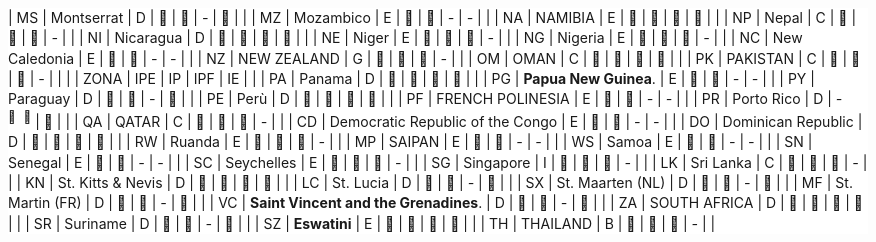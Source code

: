 | MS               | Montserrat                            | D    |                                   |    | _\-_ |     |      |
| MZ               | Mozambico                             | E    |                                   |    | _\-_ | _\-_ |      |
| NA               | NAMIBIA                               | E    |                                   |    |     |     |      |
| NP               | Nepal                                 | C    |                                   |    |     | _\-_ |      |
| NI               | Nicaragua                             | D    |                                   |    |     |     |      |
| NE               | Niger                                 | E    |                                   |    |     | _\-_ |      |
| NG               | Nigeria                               | E    |                                   |    |     | _\-_ |      |
| NC               | New Caledonia                         | E    |                                   |    | _\-_ | _\-_ |      |
| NZ               | NEW ZEALAND                           | G    |                                   |    |     | _\-_ |      |
| OM               | OMAN                                  | C    |                                   |    |     |     |      |
| PK               | PAKISTAN                              | C    |                                   |    |     | _\-_ |      |
|                  | ZONA                                  | IPE  | IP                                 | IPF | IE   |      |
| PA               | Panama                                | D    |                                   |    |     |     |      |
| PG               | **Papua New Guinea**.                 | E    |                                   |    | _\-_ | _\-_ |      |
| PY               | Paraguay                              | D    |                                   |    | _\-_ |     |      |
| PE               | Perù                                  | D    |                                   |    |     |     |      |
| PF               | FRENCH POLINESIA                      | E    |                                   |    | _\-_ | _\-_ |      |
| PR               | Porto Rico                            | D    | _\-_    <sup></sup>  <sup></sup> |    |      |
| QA               | QATAR                                 | C    |                                   |    |     | _\-_ |      |
| CD               | Democratic Republic of the Congo      | E    |                                   |    | _\-_ | _\-_ |      |
| DO               | Dominican Republic                    | D    |                                   |    |     |     |      |
| RW               | Ruanda                                | E    |                                   |    |     | _\-_ |      |
| MP               | SAIPAN                                | E    |                                   |    | _\-_ | _\-_ |      |
| WS               | Samoa                                 | E    |                                   |    | _\-_ | _\-_ |      |
| SN               | Senegal                               | E    |                                   |    | _\-_ | _\-_ |      |
| SC               | Seychelles                            | E    |                                   |    |     | _\-_ |      |
| SG               | Singapore                             | I    |                                   |    |     | _\-_ |      |
| LK               | Sri Lanka                             | C    |                                   |    |     | _\-_ |      |
| KN               | St. Kitts & Nevis                     | D    |                                   |    |     |     |      |
| LC               | St. Lucia                             | D    |                                   |    | _\-_ |     |      |
| SX               | St. Maarten (NL)                      | D    |                                   |    | _\-_ |     |      |
| MF               | St. Martin (FR)                       | D    |                                   |    | _\-_ |     |      |
| VC               | **Saint Vincent and the Grenadines**. | D    |                                   |    | _\-_ |     |      |
| ZA               | SOUTH AFRICA                          | D    |                                   |    |     |     |      |
| SR               | Suriname                              | D    |                                   |    | _\-_ |     |      |
| SZ               | **Eswatini**                          | E    |                                   |    |     |     |      |
| TH               | THAILAND                              | B    |                                   |    |     | _\-_ |      |